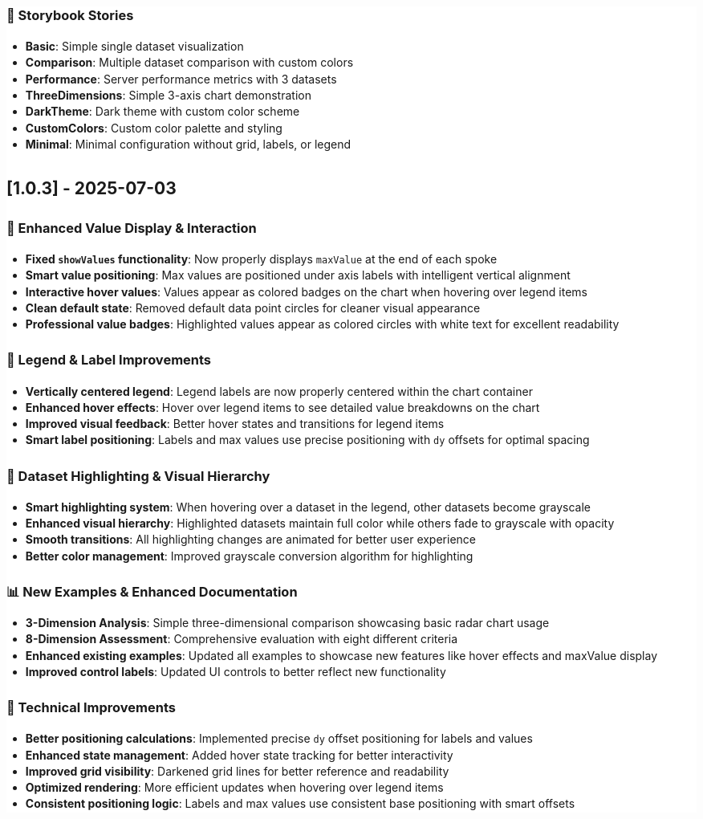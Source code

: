 ### 🎨 Storybook Stories
- **Basic**: Simple single dataset visualization
- **Comparison**: Multiple dataset comparison with custom colors
- **Performance**: Server performance metrics with 3 datasets
- **ThreeDimensions**: Simple 3-axis chart demonstration
- **DarkTheme**: Dark theme with custom color scheme
- **CustomColors**: Custom color palette and styling
- **Minimal**: Minimal configuration without grid, labels, or legend

## [1.0.3] - 2025-07-03

### 🎯 Enhanced Value Display & Interaction
- **Fixed `showValues` functionality**: Now properly displays `maxValue` at the end of each spoke
- **Smart value positioning**: Max values are positioned under axis labels with intelligent vertical alignment
- **Interactive hover values**: Values appear as colored badges on the chart when hovering over legend items
- **Clean default state**: Removed default data point circles for cleaner visual appearance
- **Professional value badges**: Highlighted values appear as colored circles with white text for excellent readability

### 🎨 Legend & Label Improvements
- **Vertically centered legend**: Legend labels are now properly centered within the chart container
- **Enhanced hover effects**: Hover over legend items to see detailed value breakdowns on the chart
- **Improved visual feedback**: Better hover states and transitions for legend items
- **Smart label positioning**: Labels and max values use precise positioning with `dy` offsets for optimal spacing

### 🌟 Dataset Highlighting & Visual Hierarchy
- **Smart highlighting system**: When hovering over a dataset in the legend, other datasets become grayscale
- **Enhanced visual hierarchy**: Highlighted datasets maintain full color while others fade to grayscale with opacity
- **Smooth transitions**: All highlighting changes are animated for better user experience
- **Better color management**: Improved grayscale conversion algorithm for highlighting

### 📊 New Examples & Enhanced Documentation
- **3-Dimension Analysis**: Simple three-dimensional comparison showcasing basic radar chart usage
- **8-Dimension Assessment**: Comprehensive evaluation with eight different criteria
- **Enhanced existing examples**: Updated all examples to showcase new features like hover effects and maxValue display
- **Improved control labels**: Updated UI controls to better reflect new functionality

### 🔧 Technical Improvements
- **Better positioning calculations**: Implemented precise `dy` offset positioning for labels and values
- **Enhanced state management**: Added hover state tracking for better interactivity
- **Improved grid visibility**: Darkened grid lines for better reference and readability
- **Optimized rendering**: More efficient updates when hovering over legend items
- **Consistent positioning logic**: Labels and max values use consistent base positioning with smart offsets
